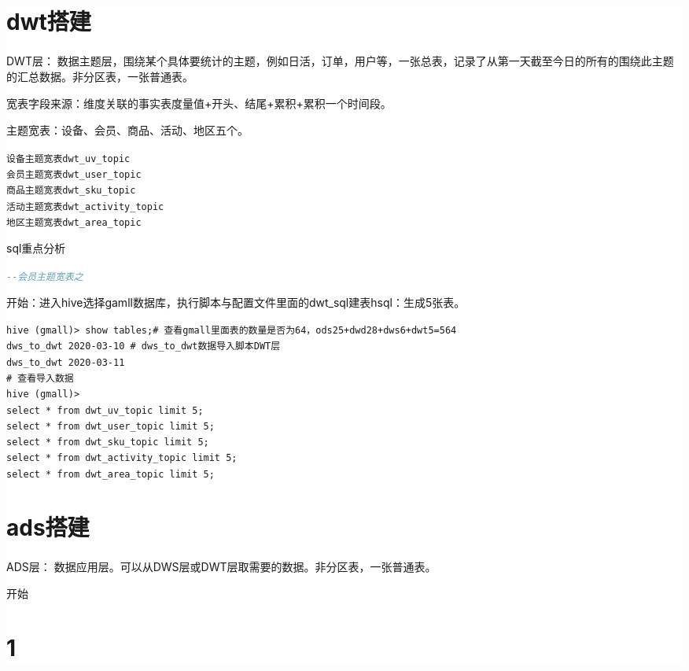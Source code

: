 # dwt搭建

DWT层： 数据主题层，围绕某个具体要统计的主题，例如日活，订单，用户等，一张总表，记录了从第一天截至今日的所有的围绕此主题的汇总数据。非分区表，一张普通表。

宽表字段来源：维度关联的事实表度量值+开头、结尾+累积+累积一个时间段。

主题宽表：设备、会员、商品、活动、地区五个。

```
设备主题宽表dwt_uv_topic
会员主题宽表dwt_user_topic
商品主题宽表dwt_sku_topic
活动主题宽表dwt_activity_topic
地区主题宽表dwt_area_topic
```

sql重点分析

```sql
--会员主题宽表之
```

开始：进入hive选择gamll数据库，执行脚本与配置文件里面的dwt_sql建表hsql：生成5张表。

```
hive (gmall)> show tables;# 查看gmall里面表的数量是否为64，ods25+dwd28+dws6+dwt5=564
dws_to_dwt 2020-03-10 # dws_to_dwt数据导入脚本DWT层
dws_to_dwt 2020-03-11
# 查看导入数据
hive (gmall)> 
select * from dwt_uv_topic limit 5;
select * from dwt_user_topic limit 5;
select * from dwt_sku_topic limit 5;
select * from dwt_activity_topic limit 5;
select * from dwt_area_topic limit 5;
```



# ads搭建

ADS层： 数据应用层。可以从DWS层或DWT层取需要的数据。非分区表，一张普通表。

开始

# 1